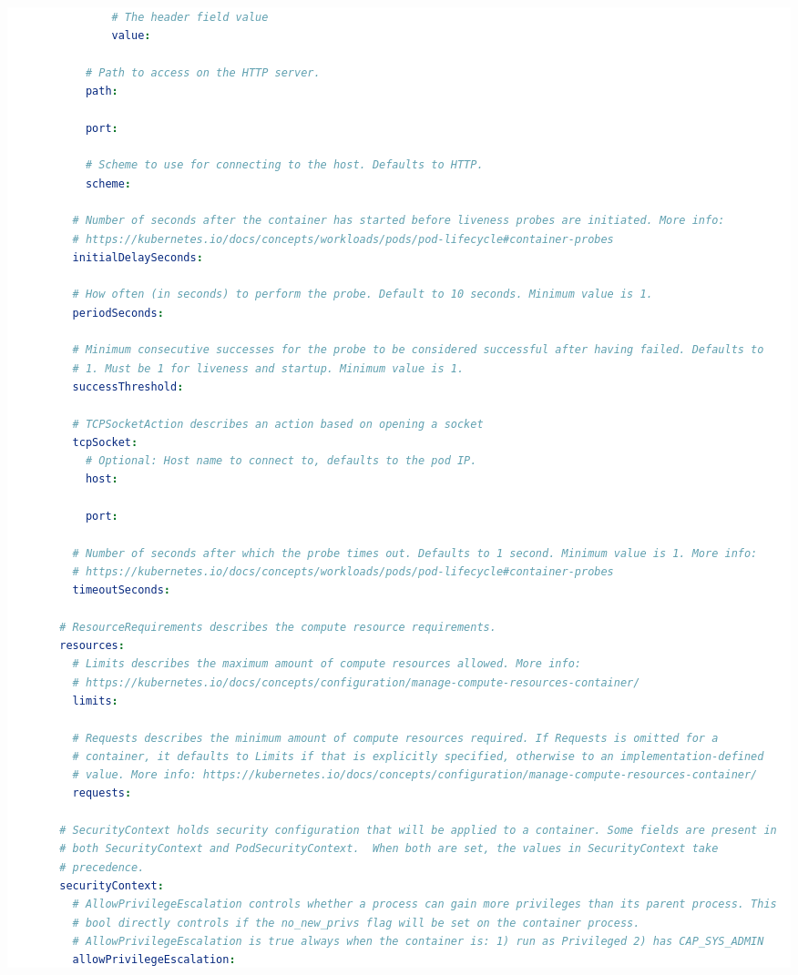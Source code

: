 ```yaml
                # The header field value
                value:

            # Path to access on the HTTP server.
            path:

            port:

            # Scheme to use for connecting to the host. Defaults to HTTP.
            scheme:

          # Number of seconds after the container has started before liveness probes are initiated. More info:
          # https://kubernetes.io/docs/concepts/workloads/pods/pod-lifecycle#container-probes
          initialDelaySeconds:

          # How often (in seconds) to perform the probe. Default to 10 seconds. Minimum value is 1.
          periodSeconds:

          # Minimum consecutive successes for the probe to be considered successful after having failed. Defaults to
          # 1. Must be 1 for liveness and startup. Minimum value is 1.
          successThreshold:

          # TCPSocketAction describes an action based on opening a socket
          tcpSocket:
            # Optional: Host name to connect to, defaults to the pod IP.
            host:

            port:

          # Number of seconds after which the probe times out. Defaults to 1 second. Minimum value is 1. More info:
          # https://kubernetes.io/docs/concepts/workloads/pods/pod-lifecycle#container-probes
          timeoutSeconds:

        # ResourceRequirements describes the compute resource requirements.
        resources:
          # Limits describes the maximum amount of compute resources allowed. More info:
          # https://kubernetes.io/docs/concepts/configuration/manage-compute-resources-container/
          limits:

          # Requests describes the minimum amount of compute resources required. If Requests is omitted for a
          # container, it defaults to Limits if that is explicitly specified, otherwise to an implementation-defined
          # value. More info: https://kubernetes.io/docs/concepts/configuration/manage-compute-resources-container/
          requests:

        # SecurityContext holds security configuration that will be applied to a container. Some fields are present in
        # both SecurityContext and PodSecurityContext.  When both are set, the values in SecurityContext take
        # precedence.
        securityContext:
          # AllowPrivilegeEscalation controls whether a process can gain more privileges than its parent process. This
          # bool directly controls if the no_new_privs flag will be set on the container process.
          # AllowPrivilegeEscalation is true always when the container is: 1) run as Privileged 2) has CAP_SYS_ADMIN
          allowPrivilegeEscalation:

```
